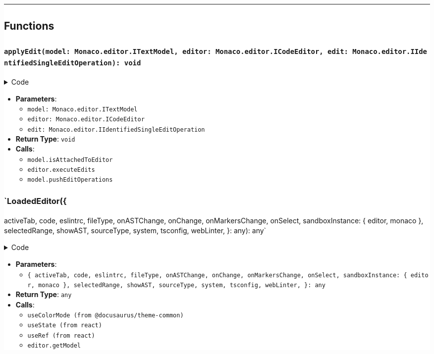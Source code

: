 
---

## Functions

### `applyEdit(model: Monaco.editor.ITextModel, editor: Monaco.editor.ICodeEditor, edit: Monaco.editor.IIdentifiedSingleEditOperation): void`

<details><summary>Code</summary></details>

- **Parameters**:
  - `model: Monaco.editor.ITextModel`
  - `editor: Monaco.editor.ICodeEditor`
  - `edit: Monaco.editor.IIdentifiedSingleEditOperation`
- **Return Type**: `void`
- **Calls**:
  - `model.isAttachedToEditor`
  - `editor.executeEdits`
  - `model.pushEditOperations`
### `LoadedEditor({
  activeTab,
  code,
  eslintrc,
  fileType,
  onASTChange,
  onChange,
  onMarkersChange,
  onSelect,
  sandboxInstance: { editor, monaco },
  selectedRange,
  showAST,
  sourceType,
  system,
  tsconfig,
  webLinter,
}: any): any`

<details><summary>Code</summary></details>

- **Parameters**:
  - `{
  activeTab,
  code,
  eslintrc,
  fileType,
  onASTChange,
  onChange,
  onMarkersChange,
  onSelect,
  sandboxInstance: { editor, monaco },
  selectedRange,
  showAST,
  sourceType,
  system,
  tsconfig,
  webLinter,
}: any`
- **Return Type**: `any`
- **Calls**:
  - `useColorMode (from @docusaurus/theme-common)`
  - `useState (from react)`
  - `useRef (from react)`
  - `editor.getModel`